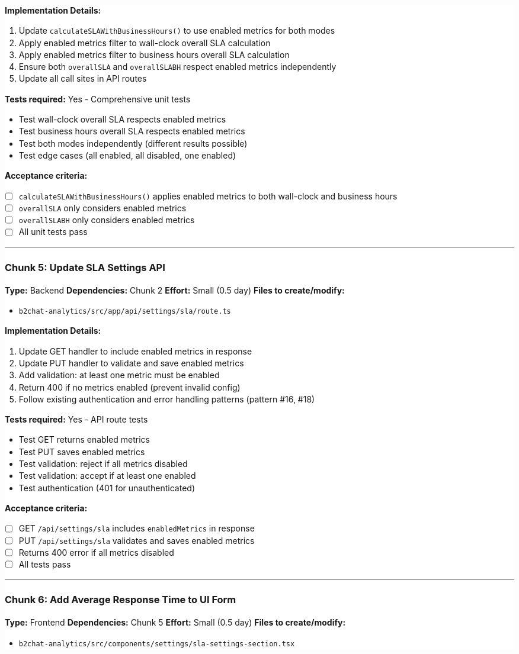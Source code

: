 **Implementation Details:**
1. Update `calculateSLAWithBusinessHours()` to use enabled metrics for both modes
2. Apply enabled metrics filter to wall-clock overall SLA calculation
3. Apply enabled metrics filter to business hours overall SLA calculation
4. Ensure both `overallSLA` and `overallSLABH` respect enabled metrics independently
5. Update all call sites in API routes

**Tests required:** Yes - Comprehensive unit tests
- Test wall-clock overall SLA respects enabled metrics
- Test business hours overall SLA respects enabled metrics
- Test both modes independently (different results possible)
- Test edge cases (all enabled, all disabled, one enabled)

**Acceptance criteria:**
- [ ] `calculateSLAWithBusinessHours()` applies enabled metrics to both wall-clock and business hours
- [ ] `overallSLA` only considers enabled metrics
- [ ] `overallSLABH` only considers enabled metrics
- [ ] All unit tests pass

---

### Chunk 5: Update SLA Settings API
**Type:** Backend
**Dependencies:** Chunk 2
**Effort:** Small (0.5 day)
**Files to create/modify:**
- `b2chat-analytics/src/app/api/settings/sla/route.ts`

**Implementation Details:**
1. Update GET handler to include enabled metrics in response
2. Update PUT handler to validate and save enabled metrics
3. Add validation: at least one metric must be enabled
4. Return 400 if no metrics enabled (prevent invalid config)
5. Follow existing authentication and error handling patterns (pattern #16, #18)

**Tests required:** Yes - API route tests
- Test GET returns enabled metrics
- Test PUT saves enabled metrics
- Test validation: reject if all metrics disabled
- Test validation: accept if at least one enabled
- Test authentication (401 for unauthenticated)

**Acceptance criteria:**
- [ ] GET `/api/settings/sla` includes `enabledMetrics` in response
- [ ] PUT `/api/settings/sla` validates and saves enabled metrics
- [ ] Returns 400 error if all metrics disabled
- [ ] All tests pass

---

### Chunk 6: Add Average Response Time to UI Form
**Type:** Frontend
**Dependencies:** Chunk 5
**Effort:** Small (0.5 day)
**Files to create/modify:**
- `b2chat-analytics/src/components/settings/sla-settings-section.tsx`
